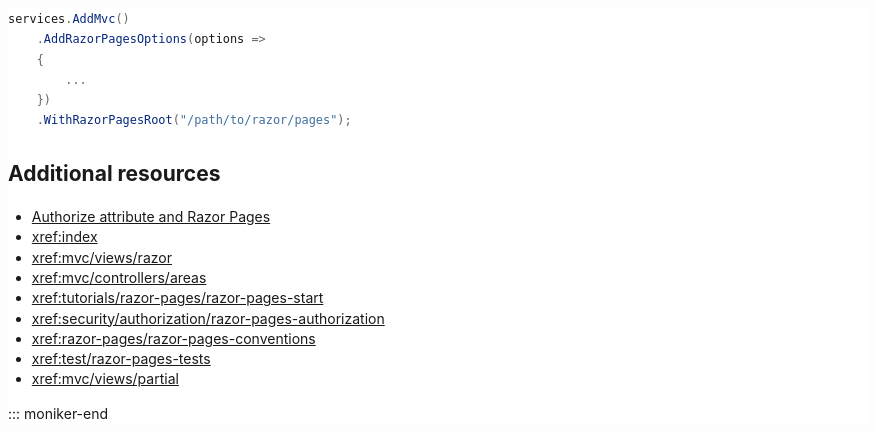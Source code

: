 ```csharp
services.AddMvc()
    .AddRazorPagesOptions(options =>
    {
        ...
    })
    .WithRazorPagesRoot("/path/to/razor/pages");
```

## Additional resources

* [Authorize attribute and Razor Pages](xref:security/authorization/simple#aarp)
* <xref:index>
* <xref:mvc/views/razor>
* <xref:mvc/controllers/areas>
* <xref:tutorials/razor-pages/razor-pages-start>
* <xref:security/authorization/razor-pages-authorization>
* <xref:razor-pages/razor-pages-conventions>
* <xref:test/razor-pages-tests>
* <xref:mvc/views/partial>

::: moniker-end
